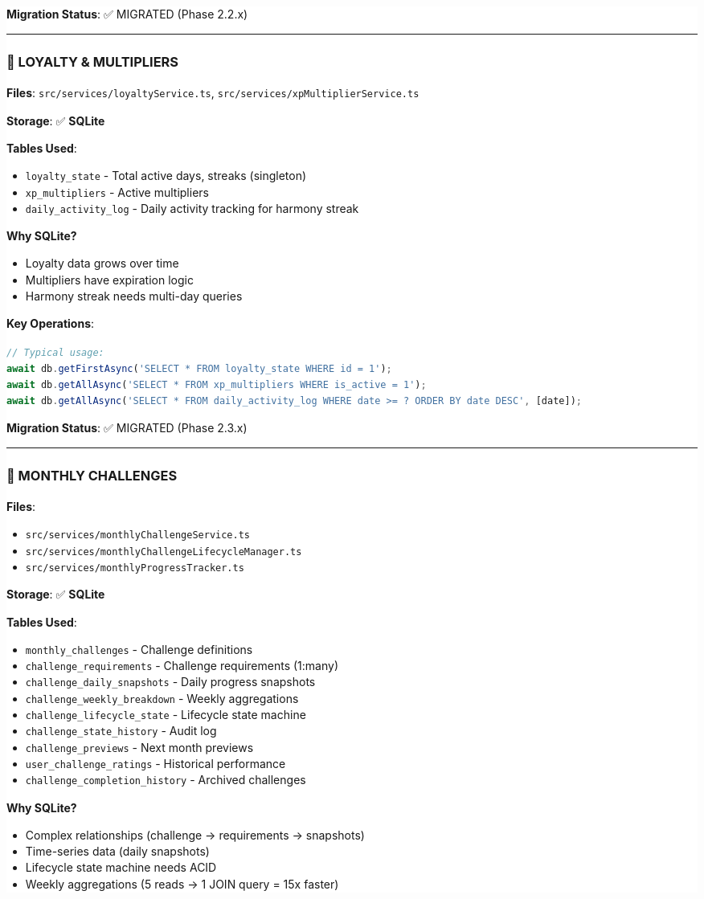 **Migration Status**: ✅ MIGRATED (Phase 2.2.x)

---

### 💎 LOYALTY & MULTIPLIERS

**Files**: `src/services/loyaltyService.ts`, `src/services/xpMultiplierService.ts`

**Storage**: ✅ **SQLite**

**Tables Used**:
- `loyalty_state` - Total active days, streaks (singleton)
- `xp_multipliers` - Active multipliers
- `daily_activity_log` - Daily activity tracking for harmony streak

**Why SQLite?**
- Loyalty data grows over time
- Multipliers have expiration logic
- Harmony streak needs multi-day queries

**Key Operations**:
```typescript
// Typical usage:
await db.getFirstAsync('SELECT * FROM loyalty_state WHERE id = 1');
await db.getAllAsync('SELECT * FROM xp_multipliers WHERE is_active = 1');
await db.getAllAsync('SELECT * FROM daily_activity_log WHERE date >= ? ORDER BY date DESC', [date]);
```

**Migration Status**: ✅ MIGRATED (Phase 2.3.x)

---

### 📅 MONTHLY CHALLENGES

**Files**:
- `src/services/monthlyChallengeService.ts`
- `src/services/monthlyChallengeLifecycleManager.ts`
- `src/services/monthlyProgressTracker.ts`

**Storage**: ✅ **SQLite**

**Tables Used**:
- `monthly_challenges` - Challenge definitions
- `challenge_requirements` - Challenge requirements (1:many)
- `challenge_daily_snapshots` - Daily progress snapshots
- `challenge_weekly_breakdown` - Weekly aggregations
- `challenge_lifecycle_state` - Lifecycle state machine
- `challenge_state_history` - Audit log
- `challenge_previews` - Next month previews
- `user_challenge_ratings` - Historical performance
- `challenge_completion_history` - Archived challenges

**Why SQLite?**
- Complex relationships (challenge → requirements → snapshots)
- Time-series data (daily snapshots)
- Lifecycle state machine needs ACID
- Weekly aggregations (5 reads → 1 JOIN query = 15x faster)

